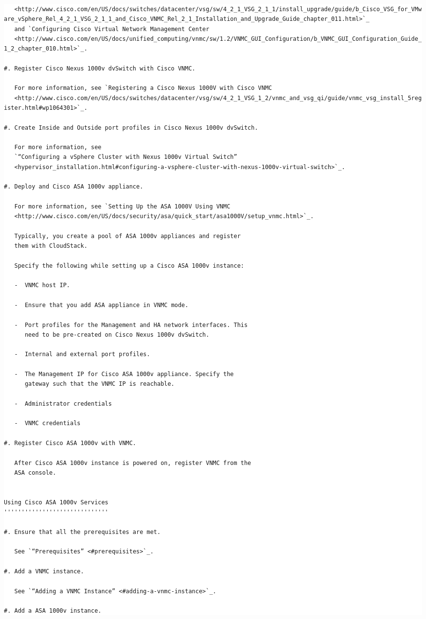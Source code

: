 ```shell
   <http://www.cisco.com/en/US/docs/switches/datacenter/vsg/sw/4_2_1_VSG_2_1_1/install_upgrade/guide/b_Cisco_VSG_for_VMware_vSphere_Rel_4_2_1_VSG_2_1_1_and_Cisco_VNMC_Rel_2_1_Installation_and_Upgrade_Guide_chapter_011.html>`_
   and `Configuring Cisco Virtual Network Management Center
   <http://www.cisco.com/en/US/docs/unified_computing/vnmc/sw/1.2/VNMC_GUI_Configuration/b_VNMC_GUI_Configuration_Guide_1_2_chapter_010.html>`_.

#. Register Cisco Nexus 1000v dvSwitch with Cisco VNMC.

   For more information, see `Registering a Cisco Nexus 1000V with Cisco VNMC
   <http://www.cisco.com/en/US/docs/switches/datacenter/vsg/sw/4_2_1_VSG_1_2/vnmc_and_vsg_qi/guide/vnmc_vsg_install_5register.html#wp1064301>`_.

#. Create Inside and Outside port profiles in Cisco Nexus 1000v dvSwitch.

   For more information, see
   `“Configuring a vSphere Cluster with Nexus 1000v Virtual Switch”
   <hypervisor_installation.html#configuring-a-vsphere-cluster-with-nexus-1000v-virtual-switch>`_.

#. Deploy and Cisco ASA 1000v appliance.

   For more information, see `Setting Up the ASA 1000V Using VNMC
   <http://www.cisco.com/en/US/docs/security/asa/quick_start/asa1000V/setup_vnmc.html>`_.

   Typically, you create a pool of ASA 1000v appliances and register
   them with CloudStack.

   Specify the following while setting up a Cisco ASA 1000v instance:

   -  VNMC host IP.

   -  Ensure that you add ASA appliance in VNMC mode.

   -  Port profiles for the Management and HA network interfaces. This
      need to be pre-created on Cisco Nexus 1000v dvSwitch.

   -  Internal and external port profiles.

   -  The Management IP for Cisco ASA 1000v appliance. Specify the
      gateway such that the VNMC IP is reachable.

   -  Administrator credentials

   -  VNMC credentials

#. Register Cisco ASA 1000v with VNMC.

   After Cisco ASA 1000v instance is powered on, register VNMC from the
   ASA console.


Using Cisco ASA 1000v Services
''''''''''''''''''''''''''''''

#. Ensure that all the prerequisites are met.

   See `“Prerequisites” <#prerequisites>`_.

#. Add a VNMC instance.

   See `“Adding a VNMC Instance” <#adding-a-vnmc-instance>`_.

#. Add a ASA 1000v instance.
```